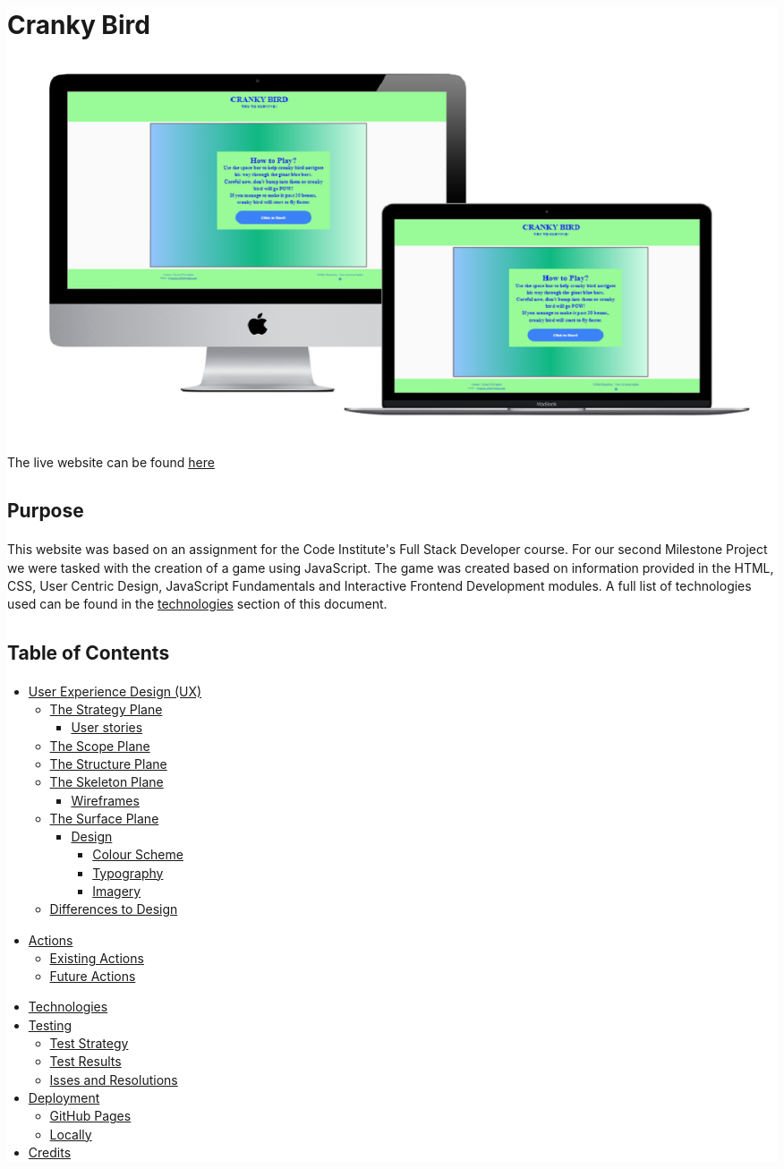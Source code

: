 # Cranky Bird 

![mockup](assets/images/mockup.png)

The live website can be found [here](https://dylanocallaghan.github.io/Milestone2/)

## Purpose

This website was based on an assignment for the Code Institute's Full Stack Developer course. For our second Milestone Project we were tasked with the creation of a game using JavaScript. The game was created based on information provided in the HTML, CSS, User Centric Design, JavaScript Fundamentals and Interactive Frontend Development modules. A full list of technologies used can be found in the [technologies](#Technologies) section of this document.

## Table of Contents
* [User Experience Design (UX)](#User-Experience-Design)
    * [The Strategy Plane](#The-Strategy-Plane)
        * [User stories](#User-Stories)
    * [The Scope Plane](#The-Scope-Plane)
    * [The Structure Plane](#The-Structure-Plane)
    * [The Skeleton Plane](#The-Skeleton-Plane)
        * [Wireframes](#Wireframes)
    * [The Surface Plane](#The-Surface-Plane)
        * [Design](#Design)
            * [Colour Scheme](#Colour-Scheme)
            * [Typography](#Typography)
            * [Imagery](#Imagery)
    * [Differences to Design](#Differences-to-Design)
- [Actions](#Actions)
    * [Existing Actions](#Existing-Actions)
    * [Future Actions](#Actions-Left-to-Implement)
* [Technologies](#Technologies)
* [Testing](#Testing)
    * [Test Strategy](#Test-Strategy)
    * [Test Results](#Test-Results)
    * [Isses and Resolutions](#Issues-and-Resolutions-to-issues-found-during-testing)
* [Deployment](#Deployment)
    * [GitHub Pages](#Using-Github-Pages)
    * [Locally](#Run-Locally)
* [Credits](#Credits)